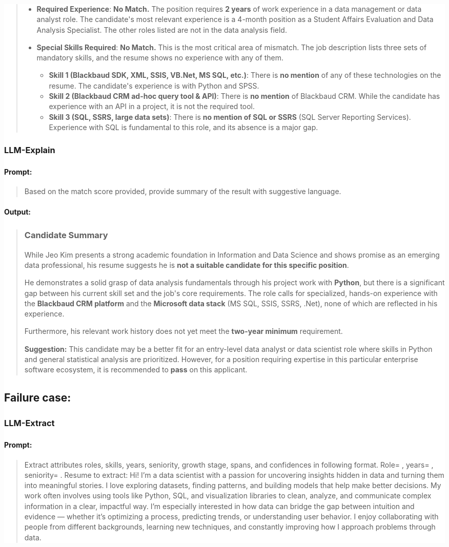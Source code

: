 > * **Required Experience**: **No Match.** The position requires **2 years** of work experience in a data management or data analyst role. The candidate's most relevant experience is a 4-month position as a Student Affairs Evaluation and Data Analysis Specialist. The other roles listed are not in the data analysis field.
>
> * **Special Skills Required**: **No Match.** This is the most critical area of mismatch. The job description lists three sets of mandatory skills, and the resume shows no experience with any of them.
>     * **Skill 1 (Blackbaud SDK, XML, SSIS, VB.Net, MS SQL, etc.)**: There is **no mention** of any of these technologies on the resume. The candidate's experience is with Python and SPSS.
>     * **Skill 2 (Blackbaud CRM ad-hoc query tool & API)**: There is **no mention** of Blackbaud CRM. While the candidate has experience with an API in a project, it is not the required tool.
>     * **Skill 3 (SQL, SSRS, large data sets)**: There is **no mention of SQL or SSRS** (SQL Server Reporting Services). Experience with SQL is fundamental to this role, and its absence is a major gap.

### **LLM-Explain**
#### Prompt:

> Based on the match score provided, provide summary of the result with suggestive language.

#### Output:

> ### Candidate Summary
>
> While Jeo Kim presents a strong academic foundation in Information and Data Science and shows promise as an emerging data professional, his resume suggests he is **not a suitable candidate for this specific position**.
>
> He demonstrates a solid grasp of data analysis fundamentals through his project work with **Python**, but there is a significant gap between his current skill set and the job's core requirements. The role calls for specialized, hands-on experience with the **Blackbaud CRM platform** and the **Microsoft data stack** (MS SQL, SSIS, SSRS, .Net), none of which are reflected in his experience.
>
> Furthermore, his relevant work history does not yet meet the **two-year minimum** requirement.
>
> **Suggestion:** This candidate may be a better fit for an entry-level data analyst or data scientist role where skills in Python and general statistical analysis are prioritized. However, for a position requiring expertise in this particular enterprise software ecosystem, it is recommended to **pass** on this applicant.

## **Failure case:**
### **LLM-Extract**
#### Prompt:

> Extract attributes roles, skills, years, seniority, growth stage, spans, and confidences in following format. Role= , years= , seniority= . 
> Resume to extract: 
> Hi! I’m a data scientist with a passion for uncovering insights hidden in data and turning them into meaningful stories. I love exploring datasets, finding patterns, and building models that help make better decisions. My work often involves using tools like Python, SQL, and visualization libraries to clean, analyze, and communicate complex information in a clear, impactful way.
> I’m especially interested in how data can bridge the gap between intuition and evidence — whether it’s optimizing a process, predicting trends, or understanding user behavior. I enjoy collaborating with people from different backgrounds, learning new techniques, and constantly improving how I approach problems through data.
